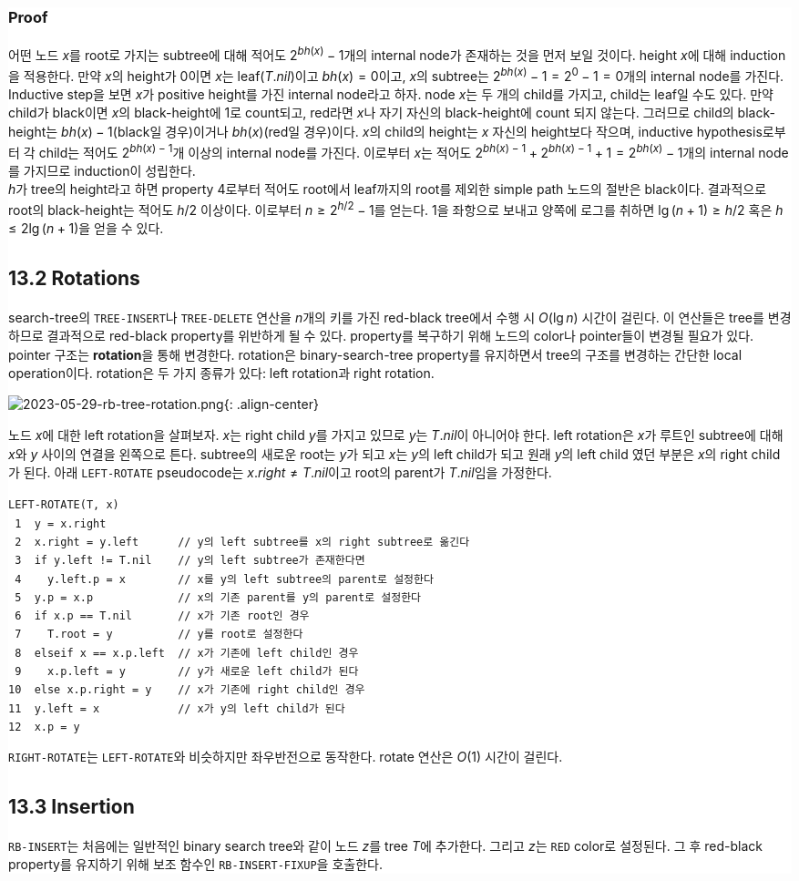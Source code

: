 ### Proof

어떤 노드 $x$를 root로 가지는 subtree에 대해 적어도 $2^{bh(x)} - 1$개의 internal node가 존재하는 것을 먼저 보일 것이다. height $x$에 대해 induction을 적용한다. 만약 $x$의 height가 0이면 $x$는 leaf($T.nil$)이고 $bh(x) = 0$이고, $x$의 subtree는 $2^{bh(x)} - 1 = 2^0 - 1 = 0$개의 internal node를 가진다. Inductive step을 보면 $x$가 positive height를 가진 internal node라고 하자. node $x$는 두 개의 child를 가지고, child는 leaf일 수도 있다. 만약 child가 black이면 $x$의 black-height에 1로 count되고, red라면 $x$나 자기 자신의 black-height에 count 되지 않는다. 그러므로 child의 black-height는 $bh(x) - 1$(black일 경우)이거나 $bh(x)$(red일 경우)이다. $x$의 child의 height는 $x$ 자신의 height보다 작으며, inductive hypothesis로부터 각 child는 적어도 $2^{bh(x)-1}$개 이상의 internal node를 가진다. 이로부터 $x$는 적어도 $2^{bh(x)-1} + 2^{bh(x)-1} + 1 = 2^{bh(x)} - 1$개의 internal node를 가지므로 induction이 성립한다.  
*h*가 tree의 height라고 하면 property 4로부터 적어도 root에서 leaf까지의 root를 제외한 simple path 노드의 절반은 black이다. 결과적으로 root의 black-height는 적어도 $h/2$ 이상이다. 이로부터 $n \ge 2^{h/2} - 1$를 얻는다. 1을 좌항으로 보내고 양쪽에 로그를 취하면 $\lg(n+1) \ge h/2$ 혹은 $h \le 2 \lg(n+1)$을 얻을 수 있다.  

## 13.2 Rotations

search-tree의 `TREE-INSERT`나 `TREE-DELETE` 연산을 $n$개의 키를 가진 red-black tree에서 수행 시 $O(\lg n)$ 시간이 걸린다. 이 연산들은 tree를 변경하므로 결과적으로 red-black property를 위반하게 될 수 있다. property를 복구하기 위해 노드의 color나 pointer들이 변경될 필요가 있다.  
pointer 구조는 **rotation**을 통해 변경한다. rotation은 binary-search-tree property를 유지하면서 tree의 구조를 변경하는 간단한 local operation이다. rotation은 두 가지 종류가 있다: left rotation과 right rotation.  

![2023-05-29-rb-tree-rotation.png]({{site.baseurl}}/assets/images/2023-05-29-rb-tree-rotation.png){: .align-center}  

노드 $x$에 대한 left rotation을 살펴보자. $x$는 right child $y$를 가지고 있므로 $y$는 $T.nil$이 아니어야 한다. left rotation은 $x$가 루트인 subtree에 대해 $x$와 $y$ 사이의 연결을 왼쪽으로 튼다. subtree의 새로운 root는 $y$가 되고 $x$는 $y$의 left child가 되고 원래 $y$의 left child 였던 부분은 $x$의 right child가 된다. 아래 `LEFT-ROTATE` pseudocode는 $x.right \ne T.nil$이고 root의 parent가 $T.nil$임을 가정한다.  

```text
LEFT-ROTATE(T, x)
 1  y = x.right
 2  x.right = y.left      // y의 left subtree를 x의 right subtree로 옮긴다
 3  if y.left != T.nil    // y의 left subtree가 존재한다면
 4    y.left.p = x        // x를 y의 left subtree의 parent로 설정한다
 5  y.p = x.p             // x의 기존 parent를 y의 parent로 설정한다
 6  if x.p == T.nil       // x가 기존 root인 경우
 7    T.root = y          // y를 root로 설정한다
 8  elseif x == x.p.left  // x가 기존에 left child인 경우
 9    x.p.left = y        // y가 새로운 left child가 된다
10  else x.p.right = y    // x가 기존에 right child인 경우
11  y.left = x            // x가 y의 left child가 된다
12  x.p = y
```

`RIGHT-ROTATE`는 `LEFT-ROTATE`와 비슷하지만 좌우반전으로 동작한다. rotate 연산은 $O(1)$ 시간이 걸린다.  

## 13.3 Insertion

`RB-INSERT`는 처음에는 일반적인 binary search tree와 같이 노드 $z$를 tree $T$에 추가한다. 그리고 $z$는 `RED` color로 설정된다. 그 후 red-black property를 유지하기 위해 보조 함수인 `RB-INSERT-FIXUP`을 호출한다.  
